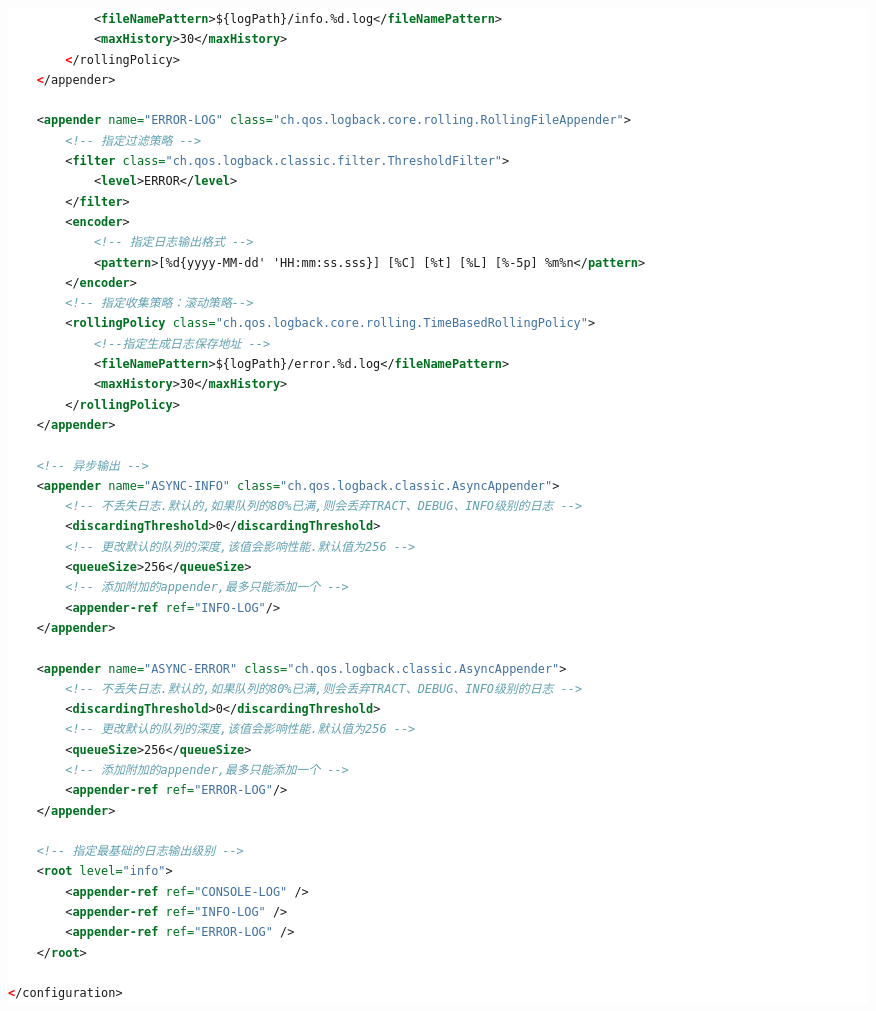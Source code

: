 ```xml
            <fileNamePattern>${logPath}/info.%d.log</fileNamePattern>
            <maxHistory>30</maxHistory>
        </rollingPolicy>
    </appender>

    <appender name="ERROR-LOG" class="ch.qos.logback.core.rolling.RollingFileAppender">
        <!-- 指定过滤策略 -->
        <filter class="ch.qos.logback.classic.filter.ThresholdFilter">
            <level>ERROR</level>
        </filter>
        <encoder>
            <!-- 指定日志输出格式 -->
            <pattern>[%d{yyyy-MM-dd' 'HH:mm:ss.sss}] [%C] [%t] [%L] [%-5p] %m%n</pattern>
        </encoder>
        <!-- 指定收集策略：滚动策略-->
        <rollingPolicy class="ch.qos.logback.core.rolling.TimeBasedRollingPolicy">
            <!--指定生成日志保存地址 -->
            <fileNamePattern>${logPath}/error.%d.log</fileNamePattern>
            <maxHistory>30</maxHistory>
        </rollingPolicy>
    </appender>

    <!-- 异步输出 -->
    <appender name="ASYNC-INFO" class="ch.qos.logback.classic.AsyncAppender">
        <!-- 不丢失日志.默认的,如果队列的80%已满,则会丢弃TRACT、DEBUG、INFO级别的日志 -->
        <discardingThreshold>0</discardingThreshold>
        <!-- 更改默认的队列的深度,该值会影响性能.默认值为256 -->
        <queueSize>256</queueSize>
        <!-- 添加附加的appender,最多只能添加一个 -->
        <appender-ref ref="INFO-LOG"/>
    </appender>

    <appender name="ASYNC-ERROR" class="ch.qos.logback.classic.AsyncAppender">
        <!-- 不丢失日志.默认的,如果队列的80%已满,则会丢弃TRACT、DEBUG、INFO级别的日志 -->
        <discardingThreshold>0</discardingThreshold>
        <!-- 更改默认的队列的深度,该值会影响性能.默认值为256 -->
        <queueSize>256</queueSize>
        <!-- 添加附加的appender,最多只能添加一个 -->
        <appender-ref ref="ERROR-LOG"/>
    </appender>

    <!-- 指定最基础的日志输出级别 -->
    <root level="info">
        <appender-ref ref="CONSOLE-LOG" />
        <appender-ref ref="INFO-LOG" />
        <appender-ref ref="ERROR-LOG" />
    </root>

</configuration>
```
